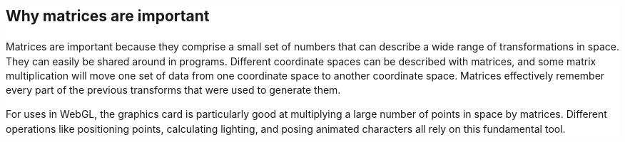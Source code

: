 ## Why matrices are important

Matrices are important because they comprise a small set of numbers that can describe a wide range of transformations in space. They can easily be shared around in programs. Different coordinate spaces can be described with matrices, and some matrix multiplication will move one set of data from one coordinate space to another coordinate space. Matrices effectively remember every part of the previous transforms that were used to generate them.

For uses in WebGL, the graphics card is particularly good at multiplying a large number of points in space by matrices. Different operations like positioning points, calculating lighting, and posing animated characters all rely on this fundamental tool.
